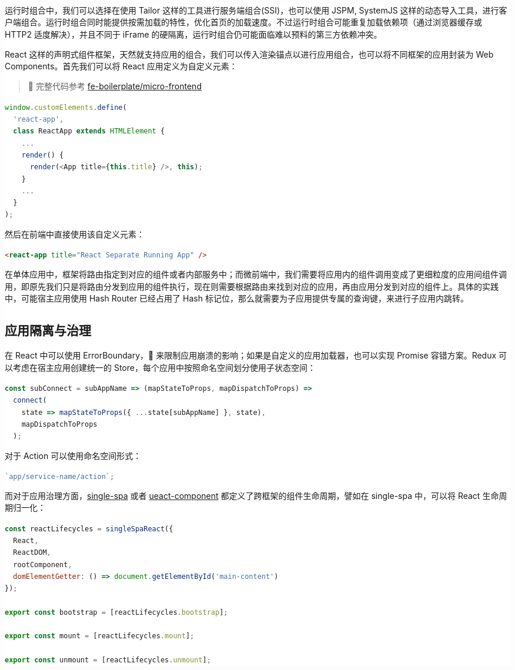 运行时组合中，我们可以选择在使用 Tailor 这样的工具进行服务端组合(SSI)，也可以使用 JSPM, SystemJS 这样的动态导入工具，进行客户端组合。运行时组合同时能提供按需加载的特性，优化首页的加载速度。不过运行时组合可能重复加载依赖项（通过浏览器缓存或 HTTP2 适度解决），并且不同于 iFrame 的硬隔离，运行时组合仍可能面临难以预料的第三方依赖冲突。

React 这样的声明式组件框架，天然就支持应用的组合，我们可以传入渲染锚点以进行应用组合，也可以将不同框架的应用封装为 Web Components。首先我们可以将 React 应用定义为自定义元素：

> 📎 完整代码参考 [fe-boilerplate/micro-frontend](https://github.com/wxyyxc1992/fe-boilerplate)

```js
window.customElements.define(
  'react-app',
  class ReactApp extends HTMLElement {
    ...
    render() {
      render(<App title={this.title} />, this);
    }
    ...
  }
);
```

然后在前端中直接使用该自定义元素：

```html
<react-app title="React Separate Running App" />
```

在单体应用中，框架将路由指定到对应的组件或者内部服务中；而微前端中，我们需要将应用内的组件调用变成了更细粒度的应用间组件调用，即原先我们只是将路由分发到应用的组件执行，现在则需要根据路由来找到对应的应用，再由应用分发到对应的组件上。具体的实践中，可能宿主应用使用 Hash Router 已经占用了 Hash 标记位，那么就需要为子应用提供专属的查询键，来进行子应用内跳转。

## 应用隔离与治理

在 React 中可以使用 ErrorBoundary， 来限制应用崩溃的影响；如果是自定义的应用加载器，也可以实现 Promise 容错方案。Redux 可以考虑在宿主应用创建统一的 Store，每个应用中按照命名空间划分使用子状态空间：

```js
const subConnect = subAppName => (mapStateToProps, mapDispatchToProps) =>
  connect(
    state => mapStateToProps({ ...state[subAppName] }, state),
    mapDispatchToProps
  );
```

对于 Action 可以使用命名空间形式：

```js
`app/service-name/action`;
```

而对于应用治理方面，[single-spa](https://single-spa.js.org/) 或者 [ueact-component](https://github.com/wxyyxc1992/Ueact) 都定义了跨框架的组件生命周期，譬如在 single-spa 中，可以将 React 生命周期归一化：

```js
const reactLifecycles = singleSpaReact({
  React,
  ReactDOM,
  rootComponent,
  domElementGetter: () => document.getElementById('main-content')
});

export const bootstrap = [reactLifecycles.bootstrap];

export const mount = [reactLifecycles.mount];

export const unmount = [reactLifecycles.unmount];
```
